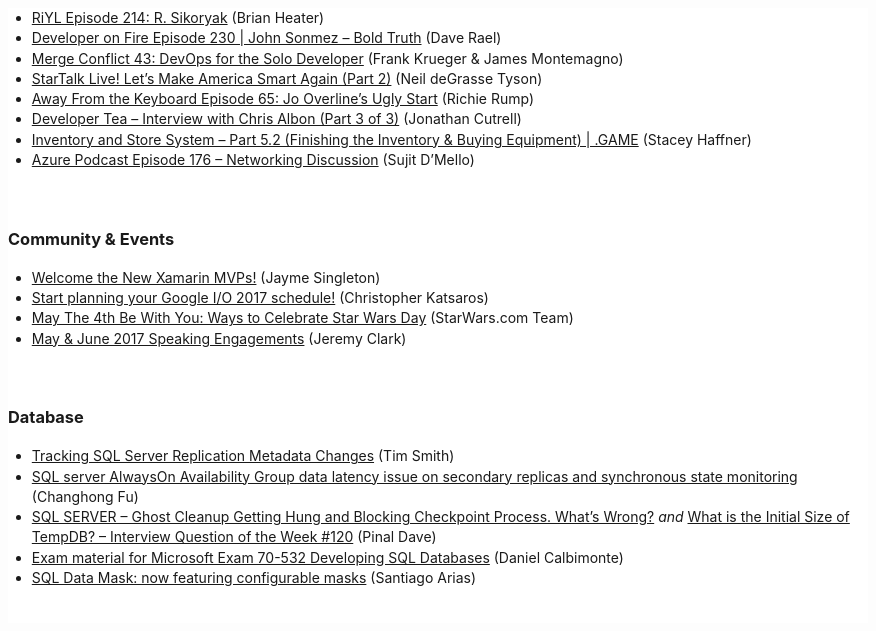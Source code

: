   * <a href="http://riyl.podbean.com/e/episode-214-r-sikoryak/" target="_blank">RiYL Episode 214: R. Sikoryak</a> (Brian Heater)
  * <a href="http://developeronfire.com/podcast/episode-230-john-sonmez-bold-truth" target="_blank">Developer on Fire Episode 230 | John Sonmez &#8211; Bold Truth</a> (Dave Rael)
  * <a href="http://www.mergeconflict.fm/merge-conflict-43-devops-for-the-solo-developer" target="_blank">Merge Conflict 43: DevOps for the Solo Developer</a> (Frank Krueger & James Montemagno)
  * <a href="https://soundcloud.com/startalk/startalk-live-lets-make-america-smart-again-part-2" target="_blank">StarTalk Live! Let’s Make America Smart Again (Part 2)</a> (Neil deGrasse Tyson)
  * <a href="http://awayfromthekeyboard.com/2017/04/28/the-strange-journey-of-jo-overline/" target="_blank">Away From the Keyboard Episode 65: Jo Overline’s Ugly Start</a> (Richie Rump)
  * <a href="http://feedproxy.google.com/~r/DeveloperTea/~3/YRexI_LYBic/66418-interview-with-chris-albon-part-3-of-3" target="_blank">Developer Tea &#8211; Interview with Chris Albon (Part 3 of 3)</a> (Jonathan Cutrell)
  * <a href="https://channel9.msdn.com/Shows/dotGAME/Inventory-and-Store-System-Part-52-Creating-the-Player-Inventory?WT.mc_id=DX_MVP4025064" target="_blank">Inventory and Store System &#8211; Part 5.2 (Finishing the Inventory & Buying Equipment) | .GAME</a> (Stacey Haffner)
  * <a href="http://azpodcast.azurewebsites.net/post/Episode-176-Networking-Discussion" target="_blank">Azure Podcast Episode 176 &#8211; Networking Discussion</a> (Sujit D&#8217;Mello)

&nbsp;

### <a name="events"></a>Community & Events

  * <a href="https://blog.xamarin.com/welcome-new-xamarin-mvps/" target="_blank">Welcome the New Xamarin MVPs!</a> (Jayme Singleton)
  * <a href="http://feedproxy.google.com/~r/GDBcode/~3/mznCKZXO3p0/start-planning-your-google-io-2017.html" target="_blank">Start planning your Google I/O 2017 schedule!</a> (Christopher Katsaros)
  * <a href="http://www.starwars.com/news/ways-to-celebrate-may-the-4th" target="_blank">May The 4th Be With You: Ways to Celebrate Star Wars Day</a> (StarWars.com Team)
  * <a href="http://jeremybytes.blogspot.com/2017/04/may-june-2017-speaking-engagements.html" target="_blank">May & June 2017 Speaking Engagements</a> (Jeremy Clark)

&nbsp;

### <a name="sql"></a>Database

  * <a href="http://feedproxy.google.com/~r/MSSQLTips-LatestSqlServerTips/~3/6dmWR8-P_ig/tip.asp" target="_blank">Tracking SQL Server Replication Metadata Changes</a> (Tim Smith)
  * <a href="http://feedproxy.google.com/~r/geekswithblogs/~3/FVLQzd6N7Yc/244536.aspx" target="_blank">SQL server AlwaysOn Availability Group data latency issue on secondary replicas and synchronous state monitoring</a> (Changhong Fu)
  * <a href="https://blog.sqlauthority.com/2017/05/01/sql-server-ghost-cleanup-getting-hung-blocking-checkpoint-process-whats-wrong/" target="_blank">SQL SERVER – Ghost Cleanup Getting Hung and Blocking Checkpoint Process. What’s Wrong?</a> _and_ <a href="https://blog.sqlauthority.com/2017/04/30/initial-size-tempdb-interview-question-week-120/" target="_blank">What is the Initial Size of TempDB? – Interview Question of the Week #120</a> (Pinal Dave)
  * <a href="http://feedproxy.google.com/~r/MSSQLTips-LatestSqlServerTips/~3/1-OjRP5vZPs/tip.asp" target="_blank">Exam material for Microsoft Exam 70-532 Developing SQL Databases</a> (Daniel Calbimonte)
  * <a href="http://www.red-gate.com/blog/building/sql-data-mask-configurable-data-masking" target="_blank">SQL Data Mask: now featuring configurable masks</a> (Santiago Arias)

&nbsp;
